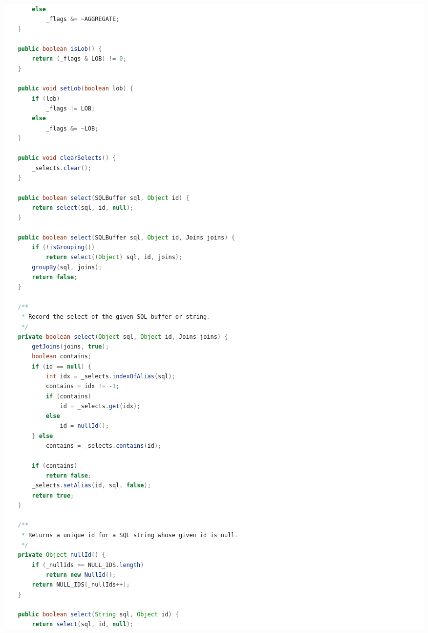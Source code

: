 ```java
        else
            _flags &= ~AGGREGATE;
    }

    public boolean isLob() {
        return (_flags & LOB) != 0;
    }

    public void setLob(boolean lob) {
        if (lob)
            _flags |= LOB;
        else
            _flags &= ~LOB;
    }

    public void clearSelects() {
        _selects.clear();
    }

    public boolean select(SQLBuffer sql, Object id) {
        return select(sql, id, null);
    }

    public boolean select(SQLBuffer sql, Object id, Joins joins) {
        if (!isGrouping())
            return select((Object) sql, id, joins);
        groupBy(sql, joins);
        return false;
    }

    /**
     * Record the select of the given SQL buffer or string.
     */
    private boolean select(Object sql, Object id, Joins joins) {
        getJoins(joins, true);
        boolean contains;
        if (id == null) {
            int idx = _selects.indexOfAlias(sql);
            contains = idx != -1;
            if (contains)
                id = _selects.get(idx);
            else
                id = nullId();
        } else
            contains = _selects.contains(id);

        if (contains)
            return false;
        _selects.setAlias(id, sql, false);
        return true;
    }

    /**
     * Returns a unique id for a SQL string whose given id is null.
     */
    private Object nullId() {
        if (_nullIds >= NULL_IDS.length)
            return new NullId();
        return NULL_IDS[_nullIds++];
    }

    public boolean select(String sql, Object id) {
        return select(sql, id, null);
```